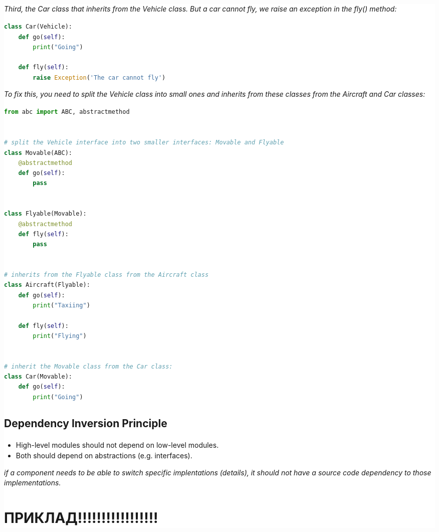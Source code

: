 _Third, the Car class that inherits from the Vehicle class. But a car cannot fly, we raise an exception in the fly()
method:_

```python
class Car(Vehicle):
    def go(self):
        print("Going")

    def fly(self):
        raise Exception('The car cannot fly')
```

_To fix this, you need to split the Vehicle class into small ones and inherits from these classes from the Aircraft and
Car classes:_

```python
from abc import ABC, abstractmethod


# split the Vehicle interface into two smaller interfaces: Movable and Flyable
class Movable(ABC):
    @abstractmethod
    def go(self):
        pass


class Flyable(Movable):
    @abstractmethod
    def fly(self):
        pass


# inherits from the Flyable class from the Aircraft class
class Aircraft(Flyable):
    def go(self):
        print("Taxiing")

    def fly(self):
        print("Flying")


# inherit the Movable class from the Car class:
class Car(Movable):
    def go(self):
        print("Going")
```

## Dependency Inversion Principle

+ High-level modules should not depend on low-level modules.
+ Both should depend on abstractions (e.g. interfaces).

_if a component needs to be able to switch specific
implentations (details), it should not have a source code dependency
to those implementations._

# ПРИКЛАД!!!!!!!!!!!!!!!!!